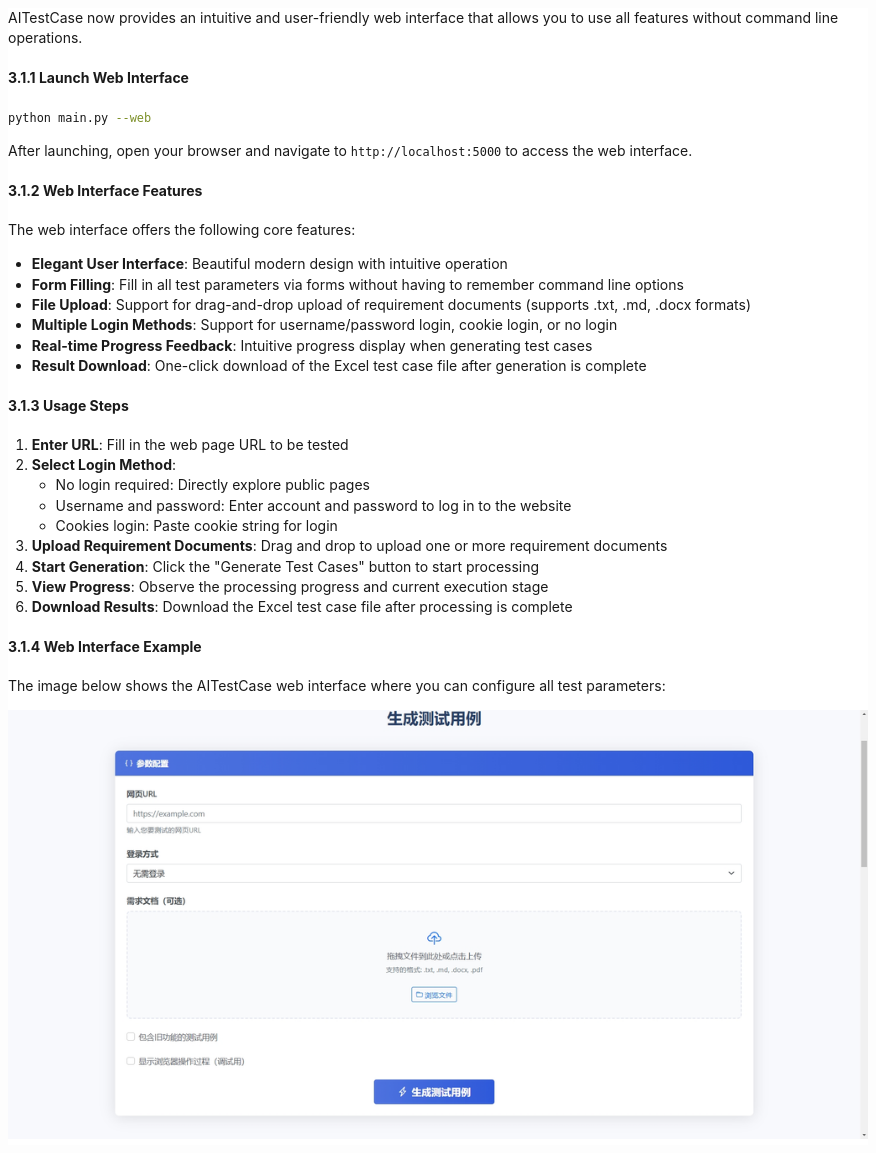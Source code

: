 AITestCase now provides an intuitive and user-friendly web interface that allows you to use all features without command line operations.

#### 3.1.1 Launch Web Interface

```bash
python main.py --web
```

After launching, open your browser and navigate to `http://localhost:5000` to access the web interface.

#### 3.1.2 Web Interface Features

The web interface offers the following core features:

- **Elegant User Interface**: Beautiful modern design with intuitive operation
- **Form Filling**: Fill in all test parameters via forms without having to remember command line options
- **File Upload**: Support for drag-and-drop upload of requirement documents (supports .txt, .md, .docx formats)
- **Multiple Login Methods**: Support for username/password login, cookie login, or no login
- **Real-time Progress Feedback**: Intuitive progress display when generating test cases
- **Result Download**: One-click download of the Excel test case file after generation is complete

#### 3.1.3 Usage Steps

1. **Enter URL**: Fill in the web page URL to be tested
2. **Select Login Method**:
   - No login required: Directly explore public pages
   - Username and password: Enter account and password to log in to the website
   - Cookies login: Paste cookie string for login
3. **Upload Requirement Documents**: Drag and drop to upload one or more requirement documents
4. **Start Generation**: Click the "Generate Test Cases" button to start processing
5. **View Progress**: Observe the processing progress and current execution stage
6. **Download Results**: Download the Excel test case file after processing is complete

#### 3.1.4 Web Interface Example

The image below shows the AITestCase web interface where you can configure all test parameters:

![AITestCase Web Interface](./页面.png)
